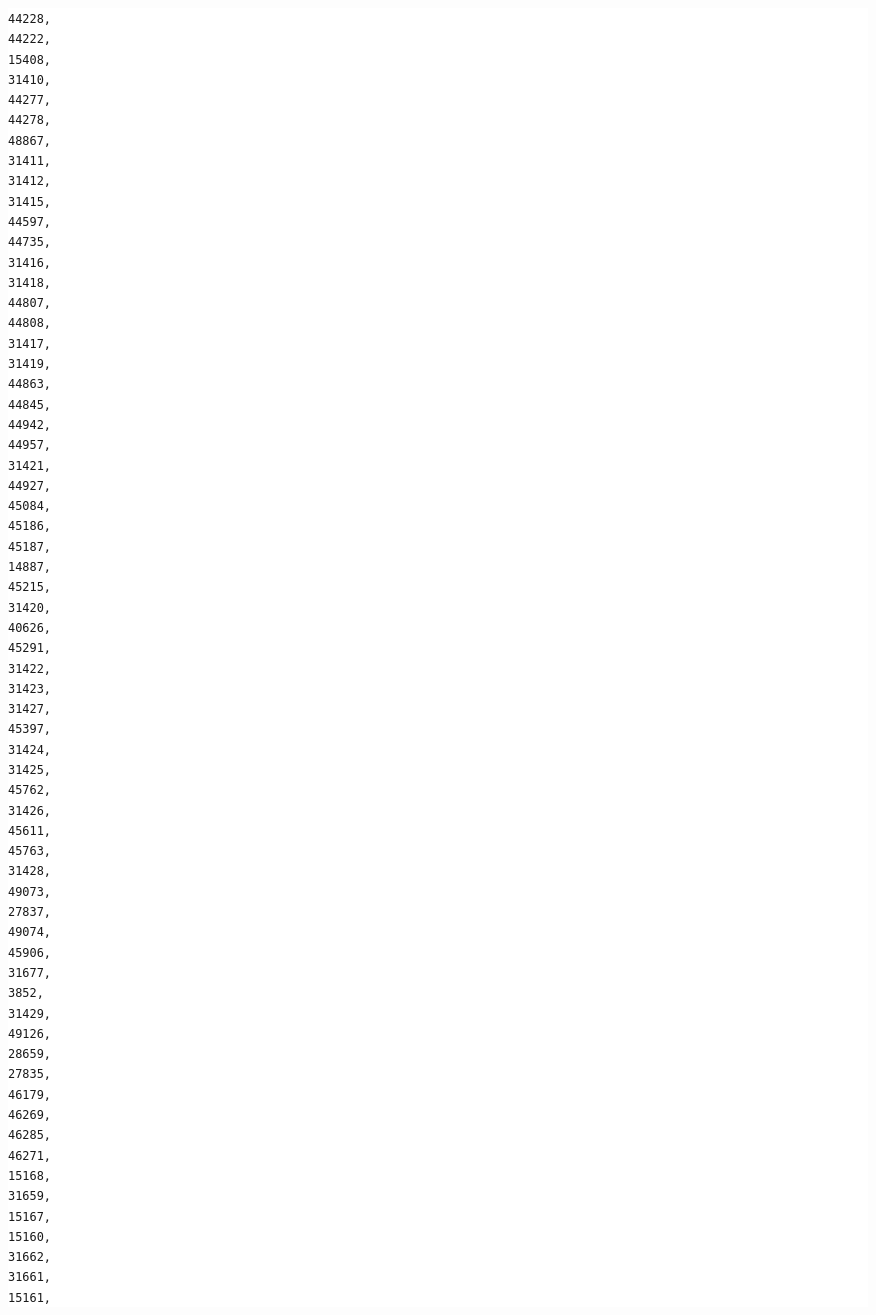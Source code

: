     44228, 
    44222, 
    15408, 
    31410, 
    44277, 
    44278, 
    48867, 
    31411, 
    31412, 
    31415, 
    44597, 
    44735, 
    31416, 
    31418, 
    44807, 
    44808, 
    31417, 
    31419, 
    44863, 
    44845, 
    44942, 
    44957, 
    31421, 
    44927, 
    45084, 
    45186, 
    45187, 
    14887, 
    45215, 
    31420, 
    40626, 
    45291, 
    31422, 
    31423, 
    31427, 
    45397, 
    31424, 
    31425, 
    45762, 
    31426, 
    45611, 
    45763, 
    31428, 
    49073, 
    27837, 
    49074, 
    45906, 
    31677, 
    3852, 
    31429, 
    49126, 
    28659, 
    27835, 
    46179, 
    46269, 
    46285, 
    46271, 
    15168, 
    31659, 
    15167, 
    15160, 
    31662, 
    31661, 
    15161, 
